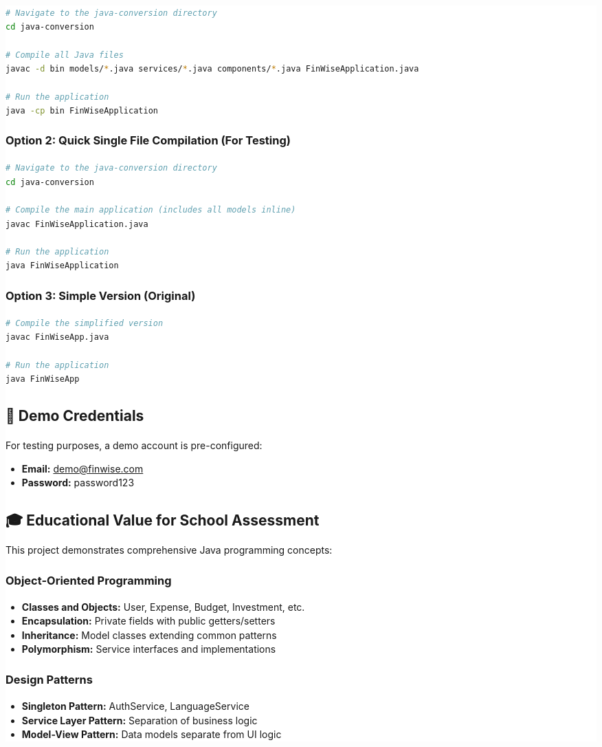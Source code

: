 ```bash
# Navigate to the java-conversion directory
cd java-conversion

# Compile all Java files
javac -d bin models/*.java services/*.java components/*.java FinWiseApplication.java

# Run the application
java -cp bin FinWiseApplication
```

### Option 2: Quick Single File Compilation (For Testing)

```bash
# Navigate to the java-conversion directory
cd java-conversion

# Compile the main application (includes all models inline)
javac FinWiseApplication.java

# Run the application
java FinWiseApplication
```

### Option 3: Simple Version (Original)

```bash
# Compile the simplified version
javac FinWiseApp.java

# Run the application
java FinWiseApp
```

## 📝 Demo Credentials

For testing purposes, a demo account is pre-configured:

- **Email:** demo@finwise.com
- **Password:** password123

## 🎓 Educational Value for School Assessment

This project demonstrates comprehensive Java programming concepts:

### Object-Oriented Programming
- **Classes and Objects:** User, Expense, Budget, Investment, etc.
- **Encapsulation:** Private fields with public getters/setters
- **Inheritance:** Model classes extending common patterns
- **Polymorphism:** Service interfaces and implementations

### Design Patterns
- **Singleton Pattern:** AuthService, LanguageService
- **Service Layer Pattern:** Separation of business logic
- **Model-View Pattern:** Data models separate from UI logic
